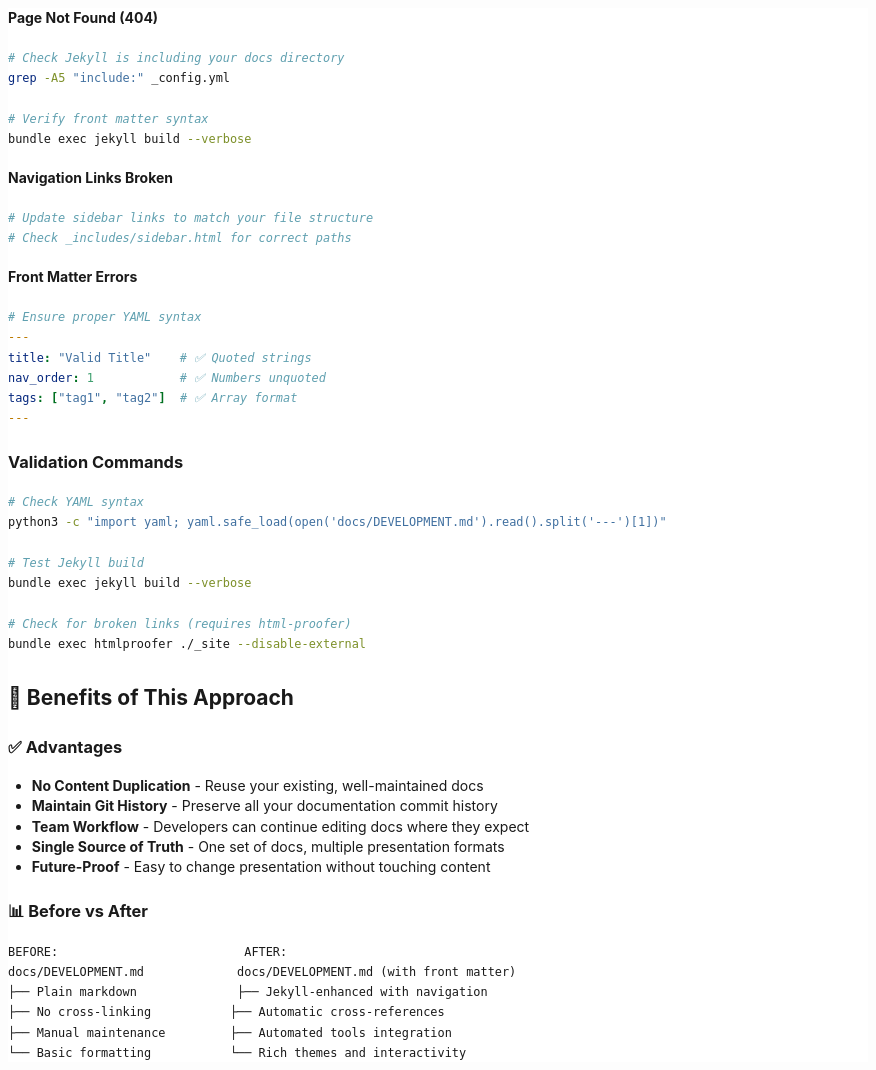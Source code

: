 #### **Page Not Found (404)**
```bash
# Check Jekyll is including your docs directory
grep -A5 "include:" _config.yml

# Verify front matter syntax
bundle exec jekyll build --verbose
```

#### **Navigation Links Broken**
```bash
# Update sidebar links to match your file structure
# Check _includes/sidebar.html for correct paths
```

#### **Front Matter Errors**
```yaml
# Ensure proper YAML syntax
---
title: "Valid Title"    # ✅ Quoted strings
nav_order: 1            # ✅ Numbers unquoted
tags: ["tag1", "tag2"]  # ✅ Array format
---
```

### **Validation Commands**
```bash
# Check YAML syntax
python3 -c "import yaml; yaml.safe_load(open('docs/DEVELOPMENT.md').read().split('---')[1])"

# Test Jekyll build
bundle exec jekyll build --verbose

# Check for broken links (requires html-proofer)
bundle exec htmlproofer ./_site --disable-external
```

## 🎉 **Benefits of This Approach**

### **✅ Advantages**
- **No Content Duplication** - Reuse your existing, well-maintained docs
- **Maintain Git History** - Preserve all your documentation commit history  
- **Team Workflow** - Developers can continue editing docs where they expect
- **Single Source of Truth** - One set of docs, multiple presentation formats
- **Future-Proof** - Easy to change presentation without touching content

### **📊 Before vs After**
```
BEFORE:                          AFTER:
docs/DEVELOPMENT.md             docs/DEVELOPMENT.md (with front matter)
├── Plain markdown              ├── Jekyll-enhanced with navigation
├── No cross-linking           ├── Automatic cross-references  
├── Manual maintenance         ├── Automated tools integration
└── Basic formatting           └── Rich themes and interactivity
```
